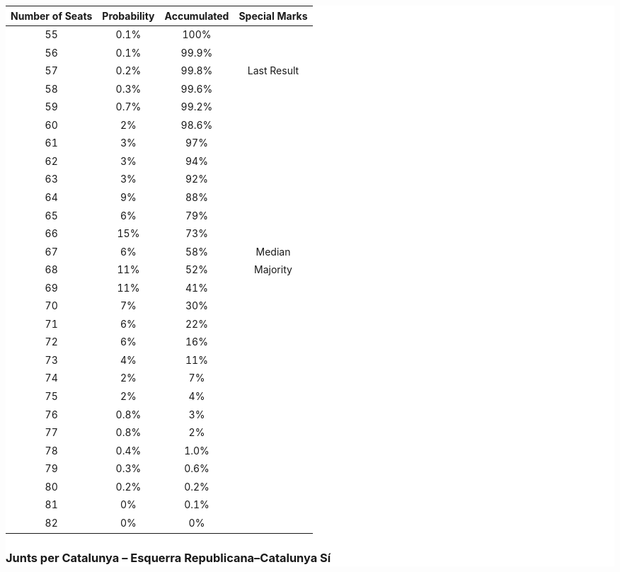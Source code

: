 | Number of Seats | Probability | Accumulated | Special Marks |
|:---------------:|:-----------:|:-----------:|:-------------:|
| 55 | 0.1% | 100% |  |
| 56 | 0.1% | 99.9% |  |
| 57 | 0.2% | 99.8% | Last Result |
| 58 | 0.3% | 99.6% |  |
| 59 | 0.7% | 99.2% |  |
| 60 | 2% | 98.6% |  |
| 61 | 3% | 97% |  |
| 62 | 3% | 94% |  |
| 63 | 3% | 92% |  |
| 64 | 9% | 88% |  |
| 65 | 6% | 79% |  |
| 66 | 15% | 73% |  |
| 67 | 6% | 58% | Median |
| 68 | 11% | 52% | Majority |
| 69 | 11% | 41% |  |
| 70 | 7% | 30% |  |
| 71 | 6% | 22% |  |
| 72 | 6% | 16% |  |
| 73 | 4% | 11% |  |
| 74 | 2% | 7% |  |
| 75 | 2% | 4% |  |
| 76 | 0.8% | 3% |  |
| 77 | 0.8% | 2% |  |
| 78 | 0.4% | 1.0% |  |
| 79 | 0.3% | 0.6% |  |
| 80 | 0.2% | 0.2% |  |
| 81 | 0% | 0.1% |  |
| 82 | 0% | 0% |  |

### Junts per Catalunya – Esquerra Republicana–Catalunya Sí
